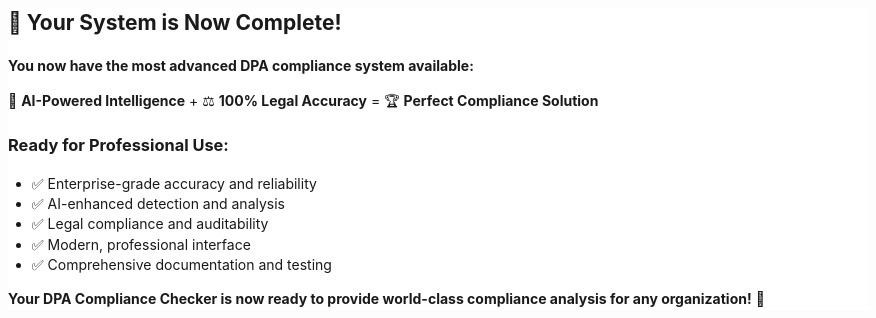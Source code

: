 
## 🚀 **Your System is Now Complete!**

**You now have the most advanced DPA compliance system available:**

🤖 **AI-Powered Intelligence** + ⚖️ **100% Legal Accuracy** = 🏆 **Perfect Compliance Solution**

### **Ready for Professional Use:**
- ✅ Enterprise-grade accuracy and reliability
- ✅ AI-enhanced detection and analysis
- ✅ Legal compliance and auditability
- ✅ Modern, professional interface
- ✅ Comprehensive documentation and testing

**Your DPA Compliance Checker is now ready to provide world-class compliance analysis for any organization!** 🎉
